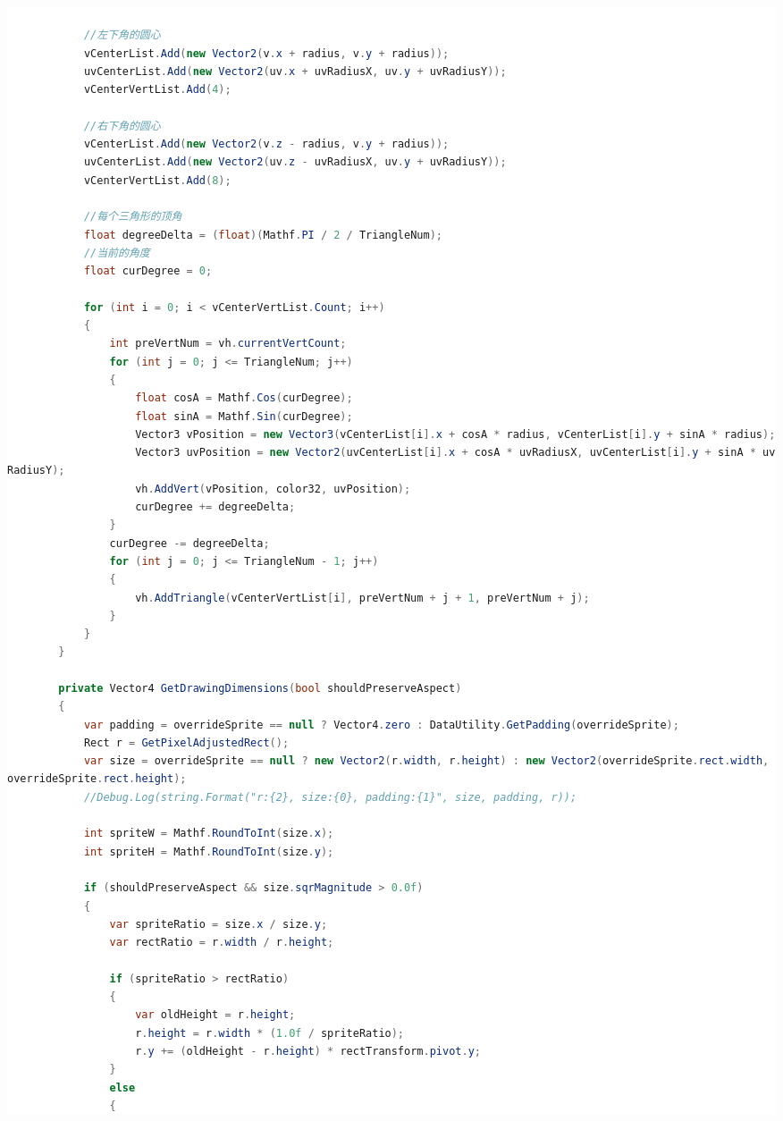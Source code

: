 ```cs

            //左下角的圆心
            vCenterList.Add(new Vector2(v.x + radius, v.y + radius));
            uvCenterList.Add(new Vector2(uv.x + uvRadiusX, uv.y + uvRadiusY));
            vCenterVertList.Add(4);

            //右下角的圆心
            vCenterList.Add(new Vector2(v.z - radius, v.y + radius));
            uvCenterList.Add(new Vector2(uv.z - uvRadiusX, uv.y + uvRadiusY));
            vCenterVertList.Add(8);

            //每个三角形的顶角
            float degreeDelta = (float)(Mathf.PI / 2 / TriangleNum);
            //当前的角度
            float curDegree = 0;

            for (int i = 0; i < vCenterVertList.Count; i++)
            {
                int preVertNum = vh.currentVertCount;
                for (int j = 0; j <= TriangleNum; j++)
                {
                    float cosA = Mathf.Cos(curDegree);
                    float sinA = Mathf.Sin(curDegree);
                    Vector3 vPosition = new Vector3(vCenterList[i].x + cosA * radius, vCenterList[i].y + sinA * radius);
                    Vector3 uvPosition = new Vector2(uvCenterList[i].x + cosA * uvRadiusX, uvCenterList[i].y + sinA * uvRadiusY);
                    vh.AddVert(vPosition, color32, uvPosition);
                    curDegree += degreeDelta;
                }
                curDegree -= degreeDelta;
                for (int j = 0; j <= TriangleNum - 1; j++)
                {
                    vh.AddTriangle(vCenterVertList[i], preVertNum + j + 1, preVertNum + j);
                }
            }
        }

        private Vector4 GetDrawingDimensions(bool shouldPreserveAspect)
        {
            var padding = overrideSprite == null ? Vector4.zero : DataUtility.GetPadding(overrideSprite);
            Rect r = GetPixelAdjustedRect();
            var size = overrideSprite == null ? new Vector2(r.width, r.height) : new Vector2(overrideSprite.rect.width, overrideSprite.rect.height);
            //Debug.Log(string.Format("r:{2}, size:{0}, padding:{1}", size, padding, r));

            int spriteW = Mathf.RoundToInt(size.x);
            int spriteH = Mathf.RoundToInt(size.y);

            if (shouldPreserveAspect && size.sqrMagnitude > 0.0f)
            {
                var spriteRatio = size.x / size.y;
                var rectRatio = r.width / r.height;

                if (spriteRatio > rectRatio)
                {
                    var oldHeight = r.height;
                    r.height = r.width * (1.0f / spriteRatio);
                    r.y += (oldHeight - r.height) * rectTransform.pivot.y;
                }
                else
                {
```